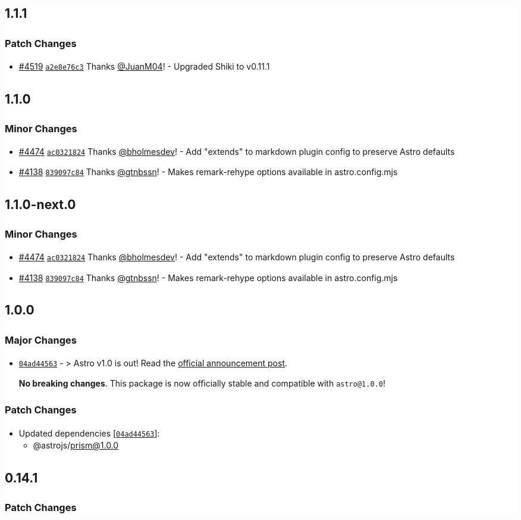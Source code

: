 ## 1.1.1

### Patch Changes

- [#4519](https://github.com/withastro/astro/pull/4519) [`a2e8e76c3`](https://github.com/withastro/astro/commit/a2e8e76c303e8d6f39c24c122905a10f06907997) Thanks [@JuanM04](https://github.com/JuanM04)! - Upgraded Shiki to v0.11.1

## 1.1.0

### Minor Changes

- [#4474](https://github.com/withastro/astro/pull/4474) [`ac0321824`](https://github.com/withastro/astro/commit/ac03218247763e4782824e220a384fd20ae6d769) Thanks [@bholmesdev](https://github.com/bholmesdev)! - Add "extends" to markdown plugin config to preserve Astro defaults

* [#4138](https://github.com/withastro/astro/pull/4138) [`839097c84`](https://github.com/withastro/astro/commit/839097c84e830542c17c18d8337a88de8885c356) Thanks [@gtnbssn](https://github.com/gtnbssn)! - Makes remark-rehype options available in astro.config.mjs

## 1.1.0-next.0

### Minor Changes

- [#4474](https://github.com/withastro/astro/pull/4474) [`ac0321824`](https://github.com/withastro/astro/commit/ac03218247763e4782824e220a384fd20ae6d769) Thanks [@bholmesdev](https://github.com/bholmesdev)! - Add "extends" to markdown plugin config to preserve Astro defaults

* [#4138](https://github.com/withastro/astro/pull/4138) [`839097c84`](https://github.com/withastro/astro/commit/839097c84e830542c17c18d8337a88de8885c356) Thanks [@gtnbssn](https://github.com/gtnbssn)! - Makes remark-rehype options available in astro.config.mjs

## 1.0.0

### Major Changes

- [`04ad44563`](https://github.com/withastro/astro/commit/04ad445632c67bdd60c1704e1e0dcbcaa27b9308) - > Astro v1.0 is out! Read the [official announcement post](https://astro.build/blog/astro-1/).

  **No breaking changes**. This package is now officially stable and compatible with `astro@1.0.0`!

### Patch Changes

- Updated dependencies [[`04ad44563`](https://github.com/withastro/astro/commit/04ad445632c67bdd60c1704e1e0dcbcaa27b9308)]:
  - @astrojs/prism@1.0.0

## 0.14.1

### Patch Changes

